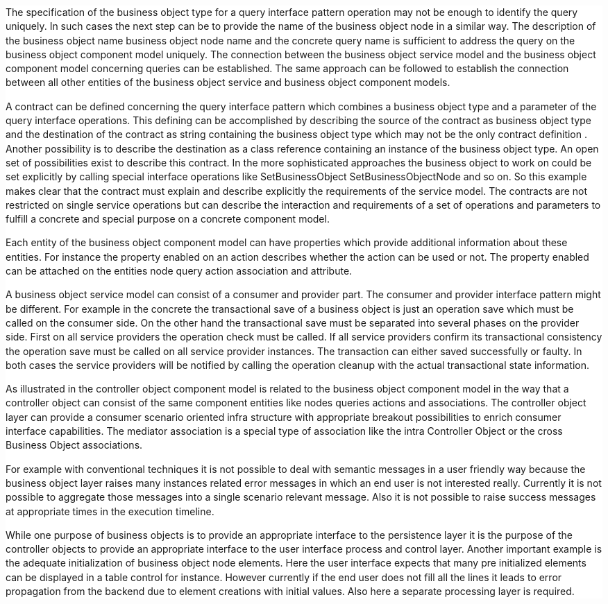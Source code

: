 The specification of the business object type for a query interface pattern operation may not be enough to identify the query uniquely. In such cases the next step can be to provide the name of the business object node in a similar way. The description of the business object name business object node name and the concrete query name is sufficient to address the query on the business object component model uniquely. The connection between the business object service model and the business object component model concerning queries can be established. The same approach can be followed to establish the connection between all other entities of the business object service and business object component models.

A contract can be defined concerning the query interface pattern which combines a business object type and a parameter of the query interface operations. This defining can be accomplished by describing the source of the contract as business object type and the destination of the contract as string containing the business object type which may not be the only contract definition . Another possibility is to describe the destination as a class reference containing an instance of the business object type. An open set of possibilities exist to describe this contract. In the more sophisticated approaches the business object to work on could be set explicitly by calling special interface operations like SetBusinessObject SetBusinessObjectNode and so on. So this example makes clear that the contract must explain and describe explicitly the requirements of the service model. The contracts are not restricted on single service operations but can describe the interaction and requirements of a set of operations and parameters to fulfill a concrete and special purpose on a concrete component model.

Each entity of the business object component model can have properties which provide additional information about these entities. For instance the property enabled on an action describes whether the action can be used or not. The property enabled can be attached on the entities node query action association and attribute.

A business object service model can consist of a consumer and provider part. The consumer and provider interface pattern might be different. For example in the concrete the transactional save of a business object is just an operation save which must be called on the consumer side. On the other hand the transactional save must be separated into several phases on the provider side. First on all service providers the operation check must be called. If all service providers confirm its transactional consistency the operation save must be called on all service provider instances. The transaction can either saved successfully or faulty. In both cases the service providers will be notified by calling the operation cleanup with the actual transactional state information.

As illustrated in the controller object component model is related to the business object component model in the way that a controller object can consist of the same component entities like nodes queries actions and associations. The controller object layer can provide a consumer scenario oriented infra structure with appropriate breakout possibilities to enrich consumer interface capabilities. The mediator association is a special type of association like the intra Controller Object or the cross Business Object associations.

For example with conventional techniques it is not possible to deal with semantic messages in a user friendly way because the business object layer raises many instances related error messages in which an end user is not interested really. Currently it is not possible to aggregate those messages into a single scenario relevant message. Also it is not possible to raise success messages at appropriate times in the execution timeline.

While one purpose of business objects is to provide an appropriate interface to the persistence layer it is the purpose of the controller objects to provide an appropriate interface to the user interface process and control layer. Another important example is the adequate initialization of business object node elements. Here the user interface expects that many pre initialized elements can be displayed in a table control for instance. However currently if the end user does not fill all the lines it leads to error propagation from the backend due to element creations with initial values. Also here a separate processing layer is required.
